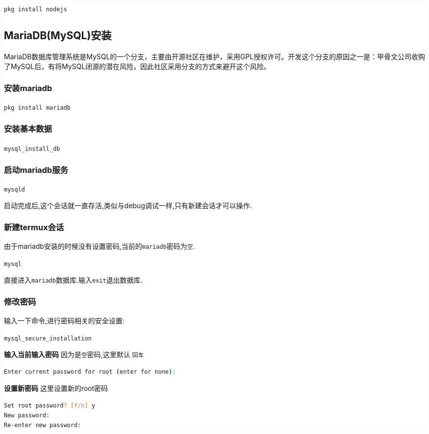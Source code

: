 ```bash
pkg install nodejs
```

## MariaDB(MySQL)安装

MariaDB数据库管理系统是MySQL的一个分支，主要由开源社区在维护，采用GPL授权许可。开发这个分支的原因之一是：甲骨文公司收购了MySQL后，有将MySQL闭源的潜在风险，因此社区采用分支的方式来避开这个风险。

### 安装mariadb

```bash
pkg install mariadb
```

### 安装基本数据

```bash
mysql_install_db
```

### 启动mariadb服务

```bash
mysqld
```

启动完成后,这个会话就一直存活,类似与debug调试一样,只有新建会话才可以操作.

### 新建termux会话

由于mariadb安装的时候没有设置密码,当前的`mariadb`密码为`空`.

```
mysql
```

直接进入`mariadb`数据库.输入`exit`退出数据库.

### 修改密码

输入一下命令,进行密码相关的安全设置:

```bash
mysql_secure_installation
```

**输入当前输入密码**
因为是`空`密码,这里默认 `回车`

```bash
Enter current password for root (enter for none):
```

**设置新密码**
这里设置新的root密码

```bash
Set root password? [Y/n] y
New password:
Re-enter new password:
```
